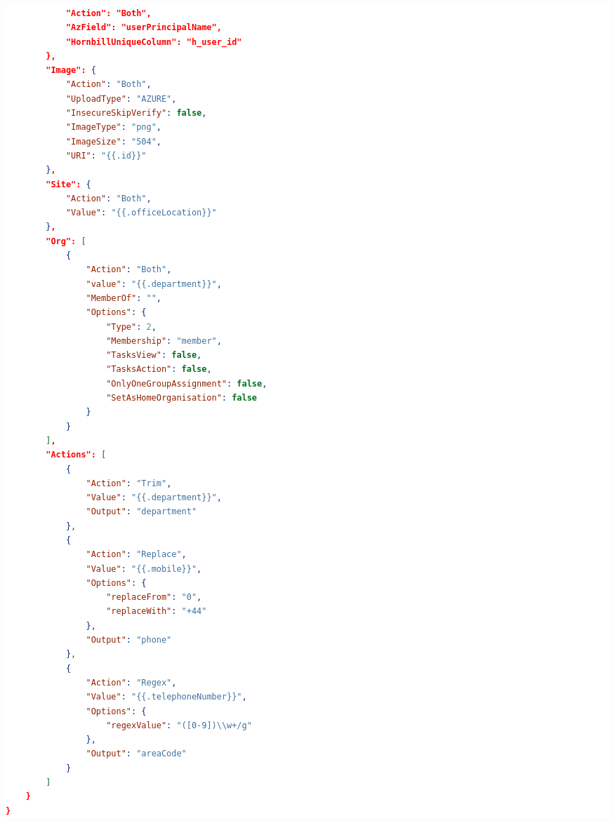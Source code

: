 ```json
            "Action": "Both",
            "AzField": "userPrincipalName",
            "HornbillUniqueColumn": "h_user_id"
        },
        "Image": {
            "Action": "Both",
            "UploadType": "AZURE",
            "InsecureSkipVerify": false,
            "ImageType": "png",
            "ImageSize": "504",
            "URI": "{{.id}}"
        },
        "Site": {
            "Action": "Both",
            "Value": "{{.officeLocation}}"
        },
        "Org": [
            {
                "Action": "Both",
                "value": "{{.department}}",
                "MemberOf": "",
                "Options": {
                    "Type": 2,
                    "Membership": "member",
                    "TasksView": false,
                    "TasksAction": false,
                    "OnlyOneGroupAssignment": false,
                    "SetAsHomeOrganisation": false
                }
            }
        ],
        "Actions": [
            {
                "Action": "Trim",
                "Value": "{{.department}}",
                "Output": "department"
            },
            {
                "Action": "Replace",
                "Value": "{{.mobile}}",
                "Options": {
                    "replaceFrom": "0",
                    "replaceWith": "+44"
                },
                "Output": "phone"
            },
            {
                "Action": "Regex",
                "Value": "{{.telephoneNumber}}",
                "Options": {
                    "regexValue": "([0-9])\\w+/g"
                },
                "Output": "areaCode"
            }
        ]
    }
}
```
